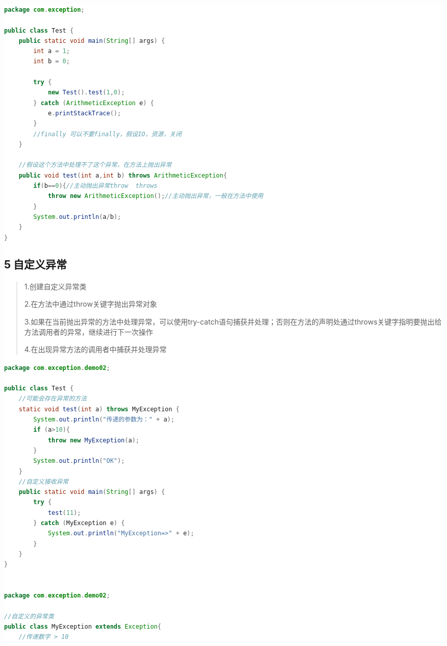 ```java
package com.exception;

public class Test {
    public static void main(String[] args) {
        int a = 1;
        int b = 0;

        try {
            new Test().test(1,0);
        } catch (ArithmeticException e) {
            e.printStackTrace();
        }
        //finally 可以不要finally，假设IO，资源，关闭
    }

    //假设这个方法中处理不了这个异常，在方法上抛出异常
    public void test(int a,int b) throws ArithmeticException{
        if(b==0){//主动抛出异常throw  throws
            throw new ArithmeticException();//主动抛出异常，一般在方法中使用
        }
        System.out.println(a/b);
    }
}
```

## 5 自定义异常

> 1.创建自定义异常类
>
> 2.在方法中通过throw关键字抛出异常对象
>
> 3.如果在当前抛出异常的方法中处理异常，可以使用try-catch语句捕获并处理；否则在方法的声明处通过throws关键字指明要抛出给方法调用者的异常，继续进行下一次操作
>
> 4.在出现异常方法的调用者中捕获并处理异常

```java
package com.exception.demo02;

public class Test {
    //可能会存在异常的方法
    static void test(int a) throws MyException {
        System.out.println("传递的参数为：" + a);
        if (a>10){
            throw new MyException(a);
        }
        System.out.println("OK");
    }
	//自定义接收异常
    public static void main(String[] args) {
        try {
            test(11);
        } catch (MyException e) {
            System.out.println("MyException=>" + e);
        }
    }
}


package com.exception.demo02;

//自定义的异常类
public class MyException extends Exception{
    //传递数字 > 10
```